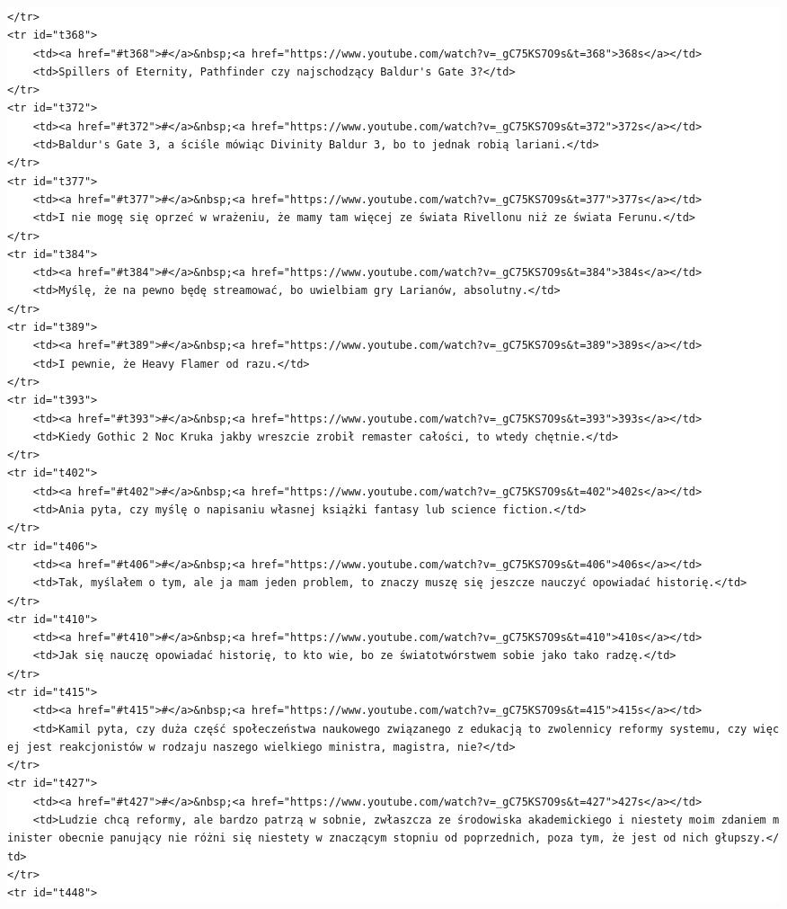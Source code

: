     </tr>
    <tr id="t368">
        <td><a href="#t368">#</a>&nbsp;<a href="https://www.youtube.com/watch?v=_gC75KS7O9s&t=368">368s</a></td>
        <td>Spillers of Eternity, Pathfinder czy najschodzący Baldur's Gate 3?</td>
    </tr>
    <tr id="t372">
        <td><a href="#t372">#</a>&nbsp;<a href="https://www.youtube.com/watch?v=_gC75KS7O9s&t=372">372s</a></td>
        <td>Baldur's Gate 3, a ściśle mówiąc Divinity Baldur 3, bo to jednak robią lariani.</td>
    </tr>
    <tr id="t377">
        <td><a href="#t377">#</a>&nbsp;<a href="https://www.youtube.com/watch?v=_gC75KS7O9s&t=377">377s</a></td>
        <td>I nie mogę się oprzeć w wrażeniu, że mamy tam więcej ze świata Rivellonu niż ze świata Ferunu.</td>
    </tr>
    <tr id="t384">
        <td><a href="#t384">#</a>&nbsp;<a href="https://www.youtube.com/watch?v=_gC75KS7O9s&t=384">384s</a></td>
        <td>Myślę, że na pewno będę streamować, bo uwielbiam gry Larianów, absolutny.</td>
    </tr>
    <tr id="t389">
        <td><a href="#t389">#</a>&nbsp;<a href="https://www.youtube.com/watch?v=_gC75KS7O9s&t=389">389s</a></td>
        <td>I pewnie, że Heavy Flamer od razu.</td>
    </tr>
    <tr id="t393">
        <td><a href="#t393">#</a>&nbsp;<a href="https://www.youtube.com/watch?v=_gC75KS7O9s&t=393">393s</a></td>
        <td>Kiedy Gothic 2 Noc Kruka jakby wreszcie zrobił remaster całości, to wtedy chętnie.</td>
    </tr>
    <tr id="t402">
        <td><a href="#t402">#</a>&nbsp;<a href="https://www.youtube.com/watch?v=_gC75KS7O9s&t=402">402s</a></td>
        <td>Ania pyta, czy myślę o napisaniu własnej książki fantasy lub science fiction.</td>
    </tr>
    <tr id="t406">
        <td><a href="#t406">#</a>&nbsp;<a href="https://www.youtube.com/watch?v=_gC75KS7O9s&t=406">406s</a></td>
        <td>Tak, myślałem o tym, ale ja mam jeden problem, to znaczy muszę się jeszcze nauczyć opowiadać historię.</td>
    </tr>
    <tr id="t410">
        <td><a href="#t410">#</a>&nbsp;<a href="https://www.youtube.com/watch?v=_gC75KS7O9s&t=410">410s</a></td>
        <td>Jak się nauczę opowiadać historię, to kto wie, bo ze światotwórstwem sobie jako tako radzę.</td>
    </tr>
    <tr id="t415">
        <td><a href="#t415">#</a>&nbsp;<a href="https://www.youtube.com/watch?v=_gC75KS7O9s&t=415">415s</a></td>
        <td>Kamil pyta, czy duża część społeczeństwa naukowego związanego z edukacją to zwolennicy reformy systemu, czy więcej jest reakcjonistów w rodzaju naszego wielkiego ministra, magistra, nie?</td>
    </tr>
    <tr id="t427">
        <td><a href="#t427">#</a>&nbsp;<a href="https://www.youtube.com/watch?v=_gC75KS7O9s&t=427">427s</a></td>
        <td>Ludzie chcą reformy, ale bardzo patrzą w sobnie, zwłaszcza ze środowiska akademickiego i niestety moim zdaniem minister obecnie panujący nie różni się niestety w znaczącym stopniu od poprzednich, poza tym, że jest od nich głupszy.</td>
    </tr>
    <tr id="t448">